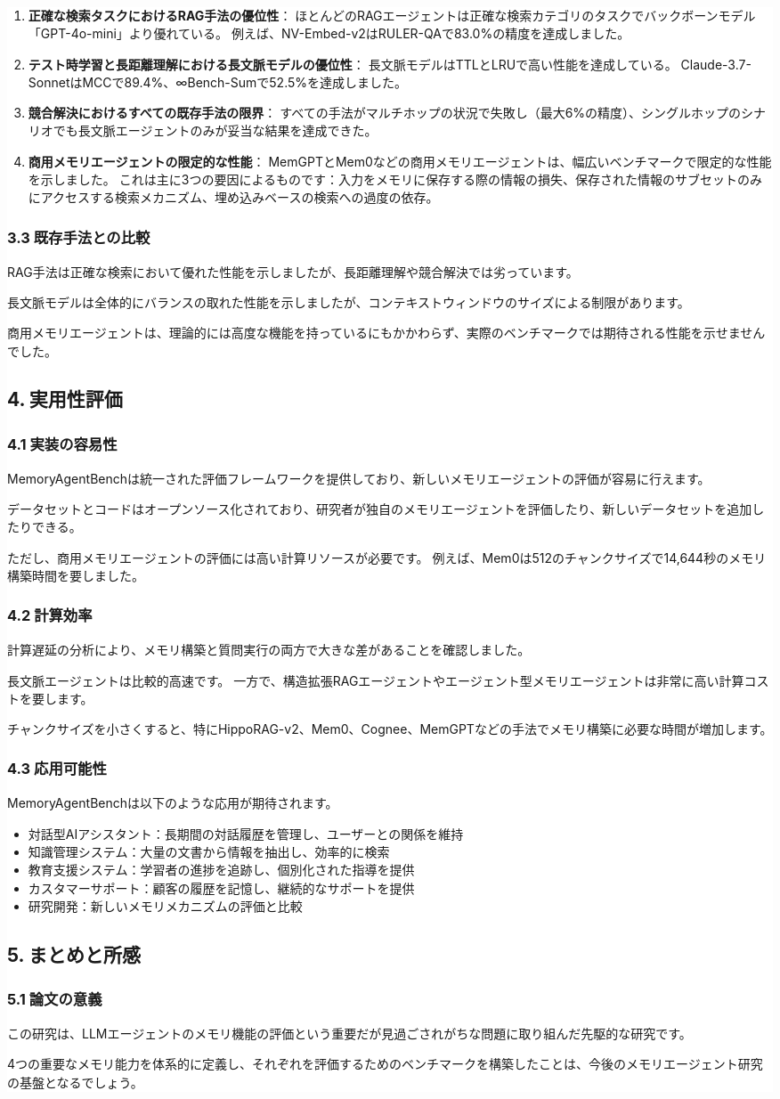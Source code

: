 1. **正確な検索タスクにおけるRAG手法の優位性**：
   ほとんどのRAGエージェントは正確な検索カテゴリのタスクでバックボーンモデル「GPT-4o-mini」より優れている。
   例えば、NV-Embed-v2はRULER-QAで83.0%の精度を達成しました。

2. **テスト時学習と長距離理解における長文脈モデルの優位性**：
   長文脈モデルはTTLとLRUで高い性能を達成している。
   Claude-3.7-SonnetはMCCで89.4%、∞Bench-Sumで52.5%を達成しました。

3. **競合解決におけるすべての既存手法の限界**：
   すべての手法がマルチホップの状況で失敗し（最大6%の精度）、シングルホップのシナリオでも長文脈エージェントのみが妥当な結果を達成できた。

4. **商用メモリエージェントの限定的な性能**：
   MemGPTとMem0などの商用メモリエージェントは、幅広いベンチマークで限定的な性能を示しました。
   これは主に3つの要因によるものです：入力をメモリに保存する際の情報の損失、保存された情報のサブセットのみにアクセスする検索メカニズム、埋め込みベースの検索への過度の依存。

### 3.3 既存手法との比較
RAG手法は正確な検索において優れた性能を示しましたが、長距離理解や競合解決では劣っています。

長文脈モデルは全体的にバランスの取れた性能を示しましたが、コンテキストウィンドウのサイズによる制限があります。

商用メモリエージェントは、理論的には高度な機能を持っているにもかかわらず、実際のベンチマークでは期待される性能を示せませんでした。

## 4. 実用性評価
### 4.1 実装の容易性
MemoryAgentBenchは統一された評価フレームワークを提供しており、新しいメモリエージェントの評価が容易に行えます。

データセットとコードはオープンソース化されており、研究者が独自のメモリエージェントを評価したり、新しいデータセットを追加したりできる。

ただし、商用メモリエージェントの評価には高い計算リソースが必要です。
例えば、Mem0は512のチャンクサイズで14,644秒のメモリ構築時間を要しました。

### 4.2 計算効率
計算遅延の分析により、メモリ構築と質問実行の両方で大きな差があることを確認しました。

長文脈エージェントは比較的高速です。
一方で、構造拡張RAGエージェントやエージェント型メモリエージェントは非常に高い計算コストを要します。

チャンクサイズを小さくすると、特にHippoRAG-v2、Mem0、Cognee、MemGPTなどの手法でメモリ構築に必要な時間が増加します。

### 4.3 応用可能性
MemoryAgentBenchは以下のような応用が期待されます。

- 対話型AIアシスタント：長期間の対話履歴を管理し、ユーザーとの関係を維持
- 知識管理システム：大量の文書から情報を抽出し、効率的に検索
- 教育支援システム：学習者の進捗を追跡し、個別化された指導を提供
- カスタマーサポート：顧客の履歴を記憶し、継続的なサポートを提供
- 研究開発：新しいメモリメカニズムの評価と比較

## 5. まとめと所感
### 5.1 論文の意義
この研究は、LLMエージェントのメモリ機能の評価という重要だが見過ごされがちな問題に取り組んだ先駆的な研究です。

4つの重要なメモリ能力を体系的に定義し、それぞれを評価するためのベンチマークを構築したことは、今後のメモリエージェント研究の基盤となるでしょう。
